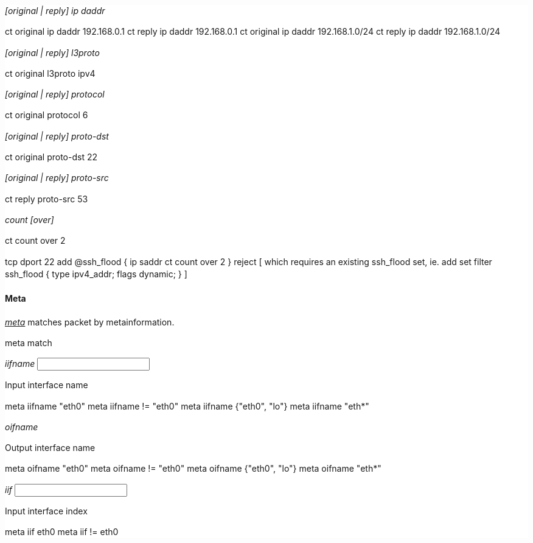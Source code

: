 _[original | reply] ip daddr <ip destination address>_

ct original ip daddr 192.168.0.1
ct reply ip daddr 192.168.0.1
ct original ip daddr 192.168.1.0/24
ct reply ip daddr 192.168.1.0/24

_[original | reply] l3proto <protocol>_

ct original l3proto ipv4

_[original | reply] protocol <protocol>_

ct original protocol 6

_[original | reply] proto-dst <port>_

ct original proto-dst 22

_[original | reply] proto-src <port>_

ct reply proto-src 53

_count [over] <number of connections>_

ct count over 2

tcp dport 22 add @ssh\_flood { ip saddr ct count over 2 } reject
[ which requires an existing ssh\_flood set, ie. add set filter ssh\_flood { type ipv4\_addr; flags dynamic; } ]

#### Meta

[_meta_](/wiki-nftables/index.php/Matching_packet_metainformation "Matching packet metainformation") matches packet by metainformation.

meta match

_iifname <input interface name>_

Input interface name

meta iifname "eth0"
meta iifname != "eth0"
meta iifname {"eth0", "lo"}
meta iifname "eth\*"

_oifname <output interface name>_

Output interface name

meta oifname "eth0"
meta oifname != "eth0"
meta oifname {"eth0", "lo"}
meta oifname "eth\*"

_iif <input interface index>_

Input interface index

meta iif eth0
meta iif != eth0
